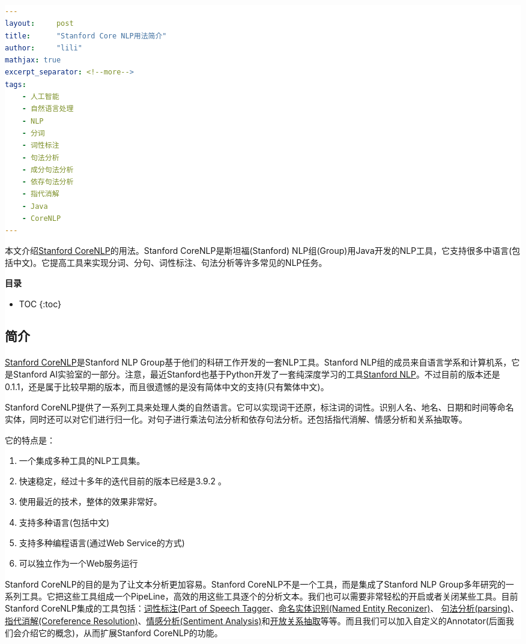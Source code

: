 ```yaml
---
layout:     post
title:      "Stanford Core NLP用法简介"
author:     "lili"
mathjax: true
excerpt_separator: <!--more-->
tags:
    - 人工智能
    - 自然语言处理
    - NLP
    - 分词
    - 词性标注
    - 句法分析
    - 成分句法分析
    - 依存句法分析
    - 指代消解
    - Java
    - CoreNLP
---
```

本文介绍[Stanford CoreNLP](https://stanfordnlp.github.io/CoreNLP/index.html)的用法。Stanford CoreNLP是斯坦福(Stanford) NLP组(Group)用Java开发的NLP工具，它支持很多中语言(包括中文)。它提高工具来实现分词、分句、词性标注、句法分析等许多常见的NLP任务。
 
 
**目录**
* TOC
{:toc}
 
## 简介

[Stanford CoreNLP](https://stanfordnlp.github.io/CoreNLP/index.html)是Stanford NLP Group基于他们的科研工作开发的一套NLP工具。Stanford NLP组的成员来自语言学系和计算机系，它是Stanford AI实验室的一部分。注意，最近Stanford也基于Python开发了一套纯深度学习的工具[Stanford NLP](https://stanfordnlp.github.io/stanfordnlp/)。不过目前的版本还是0.1.1，还是属于比较早期的版本，而且很遗憾的是没有简体中文的支持(只有繁体中文)。

Stanford CoreNLP提供了一系列工具来处理人类的自然语言。它可以实现词干还原，标注词的词性。识别人名、地名、日期和时间等命名实体，同时还可以对它们进行归一化。对句子进行乘法句法分析和依存句法分析。还包括指代消解、情感分析和关系抽取等。

它的特点是：

1. 一个集成多种工具的NLP工具集。

1. 快速稳定，经过十多年的迭代目前的版本已经是3.9.2 。

1. 使用最近的技术，整体的效果非常好。

1. 支持多种语言(包括中文)

1. 支持多种编程语言(通过Web Service的方式)

1. 可以独立作为一个Web服务运行


Stanford CoreNLP的目的是为了让文本分析更加容易。Stanford CoreNLP不是一个工具，而是集成了Stanford NLP Group多年研究的一系列工具。它把这些工具组成一个PipeLine，高效的用这些工具逐个的分析文本。我们也可以需要非常轻松的开启或者关闭某些工具。目前Stanford CoreNLP集成的工具包括：[词性标注(Part of Speech Tagger](http://nlp.stanford.edu/software/tagger.html)、[命名实体识别(Named Entity Reconizer)](http://nlp.stanford.edu/software/CRF-NER.html)、 [句法分析(parsing)](http://nlp.stanford.edu/software/lex-parser.html)、[指代消解(Coreference Resolution)](http://nlp.stanford.edu/software/dcoref.html)、[情感分析(Sentiment Analysis)](http://nlp.stanford.edu/sentiment/)和[开放关系抽取](https://nlp.stanford.edu/software/openie.html)等等。而且我们可以加入自定义的Annotator(后面我们会介绍它的概念)，从而扩展Stanford CoreNLP的功能。
